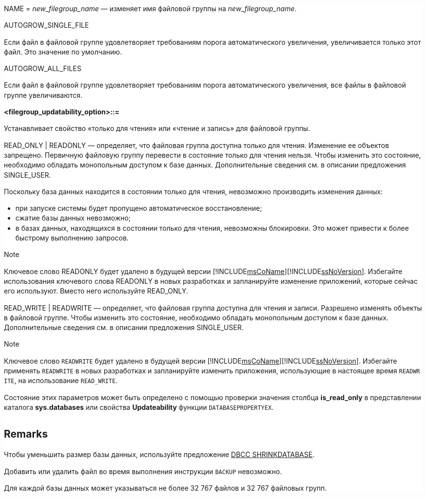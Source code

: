 NAME = *new_filegroup_name* — изменяет имя файловой группы на *new_filegroup_name*.

AUTOGROW_SINGLE_FILE

Если файл в файловой группе удовлетворяет требованиям порога автоматического увеличения, увеличивается только этот файл. Это значение по умолчанию.

AUTOGROW_ALL_FILES

Если файл в файловой группе удовлетворяет требованиям порога автоматического увеличения, все файлы в файловой группе увеличиваются.

**\<filegroup_updatability_option>::=**

Устанавливает свойство «только для чтения» или «чтение и запись» для файловой группы.

READ_ONLY | READONLY — определяет, что файловая группа доступна только для чтения. Изменение ее объектов запрещено. Первичную файловую группу перевести в состояние только для чтения нельзя. Чтобы изменить это состояние, необходимо обладать монопольным доступом к базе данных. Дополнительные сведения см. в описании предложения SINGLE_USER.

Поскольку база данных находится в состоянии только для чтения, невозможно производить изменения данных:

- при запуске системы будет пропущено автоматическое восстановление;
- сжатие базы данных невозможно;
- в базах данных, находящихся в состоянии только для чтения, невозможны блокировки. Это может привести к более быстрому выполнению запросов.

> [!NOTE]
> Ключевое слово READONLY будет удалено в будущей версии [!INCLUDE[msCoName](../../includes/msconame-md.md)][!INCLUDE[ssNoVersion](../../includes/ssnoversion-md.md)]. Избегайте использования ключевого слова READONLY в новых разработках и запланируйте изменение приложений, которые сейчас его используют. Вместо него используйте READ_ONLY.

READ_WRITE | READWRITE — определяет, что файловая группа доступна для чтения и записи. Разрешено изменять объекты в файловой группе. Чтобы изменить это состояние, необходимо обладать монопольным доступом к базе данных. Дополнительные сведения см. в описании предложения SINGLE_USER.

> [!NOTE]
> Ключевое слово `READWRITE` будет удалено в будущей версии [!INCLUDE[msCoName](../../includes/msconame-md.md)][!INCLUDE[ssNoVersion](../../includes/ssnoversion-md.md)]. Избегайте применять `READWRITE` в новых разработках и запланируйте изменить приложения, использующие в настоящее время `READWRITE`, на использование `READ_WRITE`.

Состояние этих параметров может быть определено с помощью проверки значения столбца **is_read_only** в представлении каталога **sys.databases** или свойства **Updateability** функции `DATABASEPROPERTYEX`.

## <a name="remarks"></a>Remarks

Чтобы уменьшить размер базы данных, используйте предложение [DBCC SHRINKDATABASE](../../t-sql/database-console-commands/dbcc-shrinkdatabase-transact-sql.md).

Добавить или удалить файл во время выполнения инструкции `BACKUP` невозможно.

Для каждой базы данных может указываться не более 32 767 файлов и 32 767 файловых групп.
